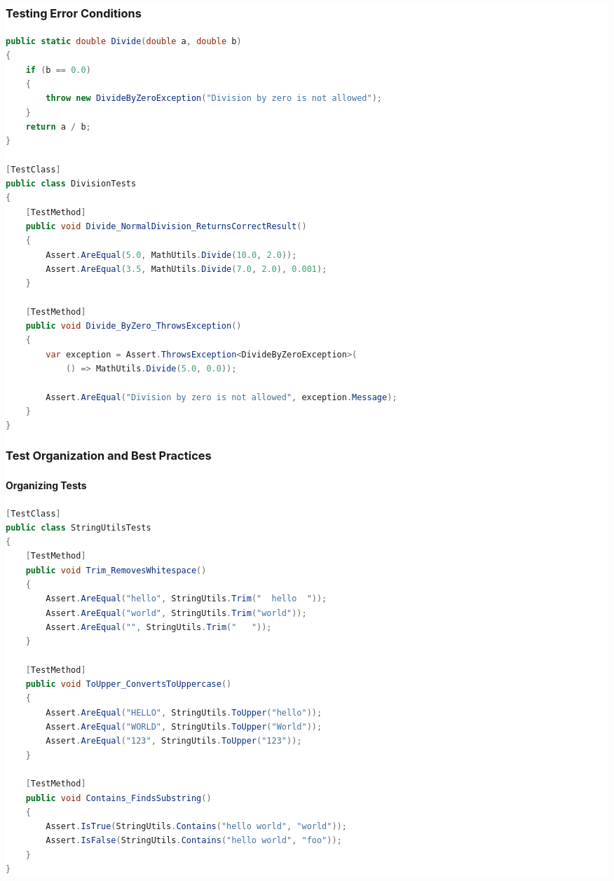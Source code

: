 ### Testing Error Conditions

```csharp
public static double Divide(double a, double b)
{
    if (b == 0.0)
    {
        throw new DivideByZeroException("Division by zero is not allowed");
    }
    return a / b;
}

[TestClass]
public class DivisionTests
{
    [TestMethod]
    public void Divide_NormalDivision_ReturnsCorrectResult()
    {
        Assert.AreEqual(5.0, MathUtils.Divide(10.0, 2.0));
        Assert.AreEqual(3.5, MathUtils.Divide(7.0, 2.0), 0.001);
    }
    
    [TestMethod]
    public void Divide_ByZero_ThrowsException()
    {
        var exception = Assert.ThrowsException<DivideByZeroException>(
            () => MathUtils.Divide(5.0, 0.0));
        
        Assert.AreEqual("Division by zero is not allowed", exception.Message);
    }
}
```

### Test Organization and Best Practices

#### Organizing Tests

```csharp
[TestClass]
public class StringUtilsTests
{
    [TestMethod]
    public void Trim_RemovesWhitespace()
    {
        Assert.AreEqual("hello", StringUtils.Trim("  hello  "));
        Assert.AreEqual("world", StringUtils.Trim("world"));
        Assert.AreEqual("", StringUtils.Trim("   "));
    }
    
    [TestMethod]
    public void ToUpper_ConvertsToUppercase()
    {
        Assert.AreEqual("HELLO", StringUtils.ToUpper("hello"));
        Assert.AreEqual("WORLD", StringUtils.ToUpper("World"));
        Assert.AreEqual("123", StringUtils.ToUpper("123"));
    }
    
    [TestMethod]
    public void Contains_FindsSubstring()
    {
        Assert.IsTrue(StringUtils.Contains("hello world", "world"));
        Assert.IsFalse(StringUtils.Contains("hello world", "foo"));
    }
}
```